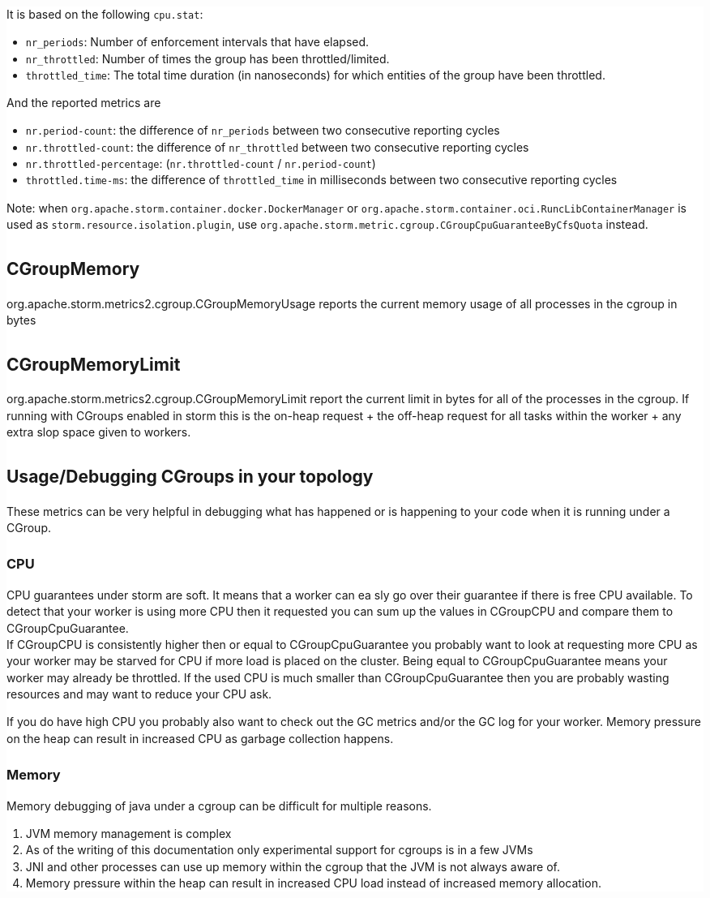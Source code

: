 It is based on the following `cpu.stat`:
  - `nr_periods`: Number of enforcement intervals that have elapsed.
  - `nr_throttled`: Number of times the group has been throttled/limited.
  - `throttled_time`: The total time duration (in nanoseconds) for which entities of the group have been throttled.

And the reported metrics are
  - `nr.period-count`: the difference of `nr_periods` between two consecutive reporting cycles
  - `nr.throttled-count`: the difference of `nr_throttled` between two consecutive reporting cycles
  - `nr.throttled-percentage`: (`nr.throttled-count` / `nr.period-count`)
  - `throttled.time-ms`: the difference of `throttled_time` in milliseconds between two consecutive reporting cycles

Note: when `org.apache.storm.container.docker.DockerManager` or `org.apache.storm.container.oci.RuncLibContainerManager` is used as `storm.resource.isolation.plugin`, use `org.apache.storm.metric.cgroup.CGroupCpuGuaranteeByCfsQuota` instead.

## CGroupMemory

org.apache.storm.metrics2.cgroup.CGroupMemoryUsage reports the current memory usage of all processes in the cgroup in bytes

## CGroupMemoryLimit

org.apache.storm.metrics2.cgroup.CGroupMemoryLimit report the current limit in bytes for all of the processes in the cgroup.  If running with CGroups enabled in storm this is the on-heap request + the off-heap request for all tasks within the worker + any extra slop space given to workers.

## Usage/Debugging CGroups in your topology

These metrics can be very helpful in debugging what has happened or is happening to your code when it is running under a CGroup.

### CPU

CPU guarantees under storm are soft.  It means that a worker can ea sly go over their guarantee if there is free CPU available.  To detect that your worker is using more CPU then it requested you can sum up the values in CGroupCPU and compare them to CGroupCpuGuarantee.  
If CGroupCPU is consistently higher then or equal to CGroupCpuGuarantee you probably want to look at requesting more CPU as your worker may be starved for CPU if more load is placed on the cluster.  Being equal to CGroupCpuGuarantee means your worker may already
be throttled.  If the used CPU is much smaller than CGroupCpuGuarantee then you are probably wasting resources and may want to reduce your CPU ask.

If you do have high CPU you probably also want to check out the GC metrics and/or the GC log for your worker.  Memory pressure on the heap can result in increased CPU as garbage collection happens.

### Memory

Memory debugging of java under a cgroup can be difficult for multiple reasons.

1. JVM memory management is complex
2. As of the writing of this documentation only experimental support for cgroups is in a few JVMs
3. JNI and other processes can use up memory within the cgroup that the JVM is not always aware of.
4. Memory pressure within the heap can result in increased CPU load instead of increased memory allocation.

